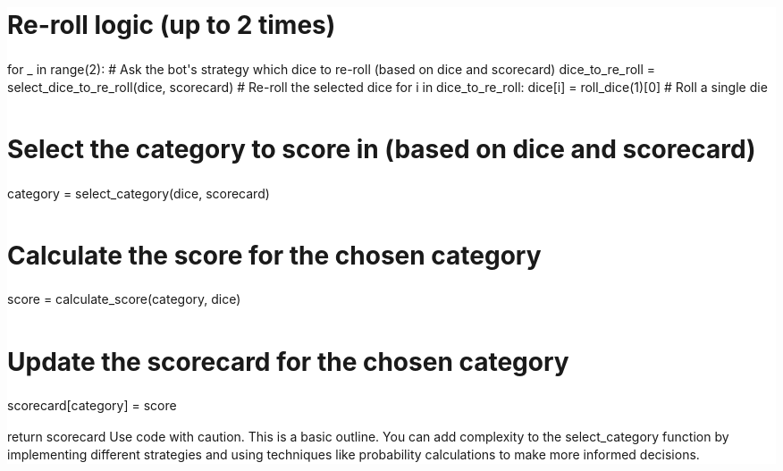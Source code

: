   # Re-roll logic (up to 2 times)
  for _ in range(2):
    # Ask the bot's strategy which dice to re-roll (based on dice and scorecard)
    dice_to_re_roll = select_dice_to_re_roll(dice, scorecard)
    # Re-roll the selected dice
    for i in dice_to_re_roll:
      dice[i] = roll_dice(1)[0]  # Roll a single die

  # Select the category to score in (based on dice and scorecard)
  category = select_category(dice, scorecard)

  # Calculate the score for the chosen category
  score = calculate_score(category, dice)

  # Update the scorecard for the chosen category
  scorecard[category] = score

  return scorecard
Use code with caution.
This is a basic outline. You can add complexity to the select_category function by implementing different strategies and using techniques like probability calculations to make more informed decisions.

